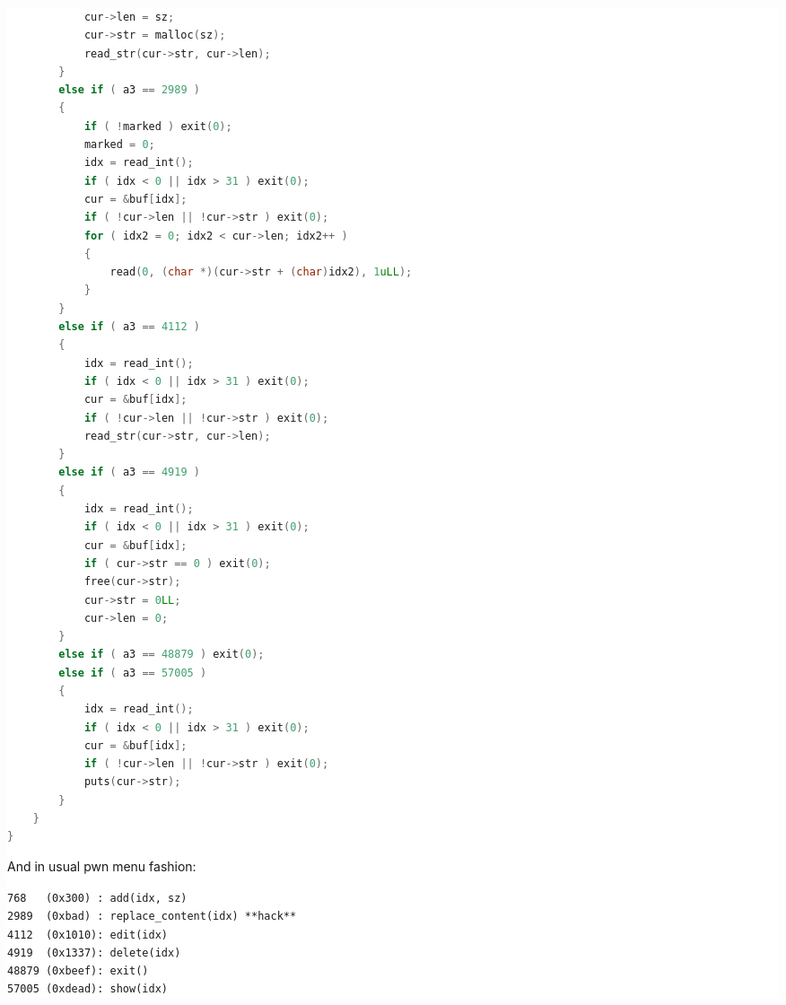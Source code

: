 ```c
            cur->len = sz;
            cur->str = malloc(sz);
            read_str(cur->str, cur->len);
        }
        else if ( a3 == 2989 )
        {
            if ( !marked ) exit(0);
            marked = 0;
            idx = read_int();
            if ( idx < 0 || idx > 31 ) exit(0);
            cur = &buf[idx];
            if ( !cur->len || !cur->str ) exit(0);
            for ( idx2 = 0; idx2 < cur->len; idx2++ )
            {
                read(0, (char *)(cur->str + (char)idx2), 1uLL);
            }
        }
        else if ( a3 == 4112 )
        {
            idx = read_int();
            if ( idx < 0 || idx > 31 ) exit(0);
            cur = &buf[idx];
            if ( !cur->len || !cur->str ) exit(0);
            read_str(cur->str, cur->len);
        }
        else if ( a3 == 4919 )
        {
            idx = read_int();
            if ( idx < 0 || idx > 31 ) exit(0);
            cur = &buf[idx];
            if ( cur->str == 0 ) exit(0);
            free(cur->str);
            cur->str = 0LL;
            cur->len = 0;
        }
        else if ( a3 == 48879 ) exit(0);
        else if ( a3 == 57005 )
        {
            idx = read_int();
            if ( idx < 0 || idx > 31 ) exit(0);
            cur = &buf[idx];
            if ( !cur->len || !cur->str ) exit(0);
            puts(cur->str);
        }
    }
}
```

And in usual pwn menu fashion:

```
768   (0x300) : add(idx, sz)
2989  (0xbad) : replace_content(idx) **hack**
4112  (0x1010): edit(idx)
4919  (0x1337): delete(idx)
48879 (0xbeef): exit()
57005 (0xdead): show(idx)
```
